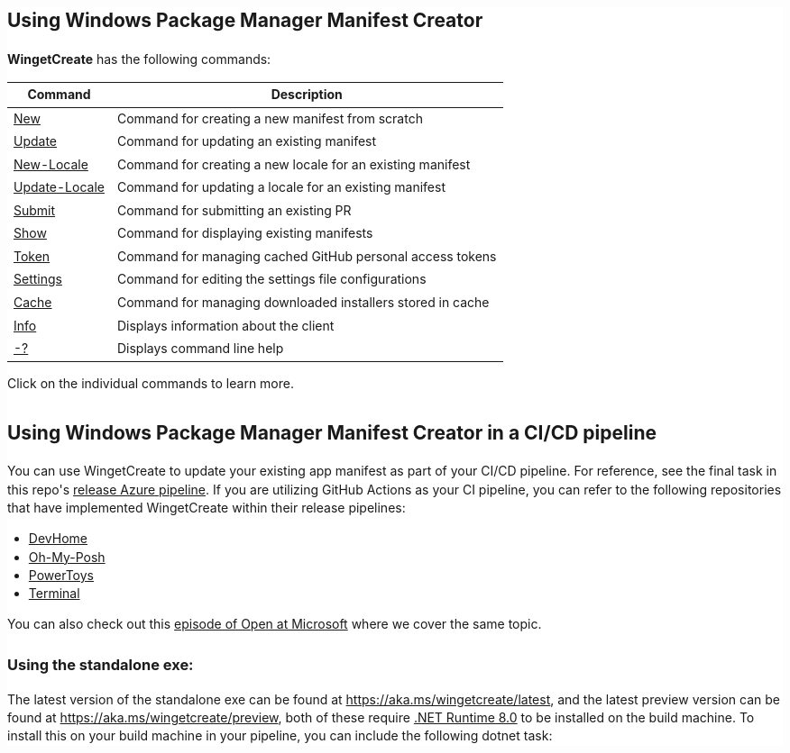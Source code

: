 
## Using Windows Package Manager Manifest Creator

**WingetCreate** has the following commands:

| Command                               | Description                                                |
| ------------------------------------- | ---------------------------------------------------------- |
| [New](doc/new.md)                     | Command for creating a new manifest from scratch           |
| [Update](doc/update.md)               | Command for updating an existing manifest                  |
| [New-Locale](doc/new-locale.md)       | Command for creating a new locale for an existing manifest |
| [Update-Locale](doc/update-locale.md) | Command for updating a locale for an existing manifest     |
| [Submit](doc/submit.md)               | Command for submitting an existing PR                      |
| [Show](doc/show.md)                   | Command for displaying existing manifests                  |
| [Token](doc/token.md)                 | Command for managing cached GitHub personal access tokens  |
| [Settings](doc/settings.md)           | Command for editing the settings file configurations       |
| [Cache](doc/cache.md)                 | Command for managing downloaded installers stored in cache |
| [Info](doc/info.md)                   | Displays information about the client                      |
| [-?](doc/help.md)                     | Displays command line help                                 |

Click on the individual commands to learn more.

## Using Windows Package Manager Manifest Creator in a CI/CD pipeline

You can use WingetCreate to update your existing app manifest as part of your CI/CD pipeline. For reference, see the final task in this repo's [release Azure pipeline](https://github.com/microsoft/winget-create/blob/main/pipelines/azure-pipelines.release.yml). If you are utilizing GitHub Actions as your CI pipeline, you can refer to the following repositories that have implemented WingetCreate within their release pipelines:

- [DevHome](https://github.com/microsoft/devhome/blob/main/.github/workflows/winget-submission.yml)
- [Oh-My-Posh](https://github.com/JanDeDobbeleer/oh-my-posh/blob/main/.github/workflows/winget.yml)
- [PowerToys](https://github.com/microsoft/PowerToys/blob/main/.github/workflows/package-submissions.yml)
- [Terminal](https://github.com/microsoft/terminal/blob/main/.github/workflows/winget.yml)

You can also check out this [episode of Open at Microsoft](https://learn.microsoft.com/en-us/shows/open-at-microsoft/wingetcreate-keeping-winget-packages-up-to-date) where we cover the same topic.

### Using the standalone exe:

The latest version of the standalone exe can be found at https://aka.ms/wingetcreate/latest, and the latest preview version can be found at https://aka.ms/wingetcreate/preview, both of these require [.NET Runtime 8.0](https://dotnet.microsoft.com/en-us/download/dotnet/8.0) to be installed on the build machine. To install this on your build machine in your pipeline, you can include the following dotnet task:
